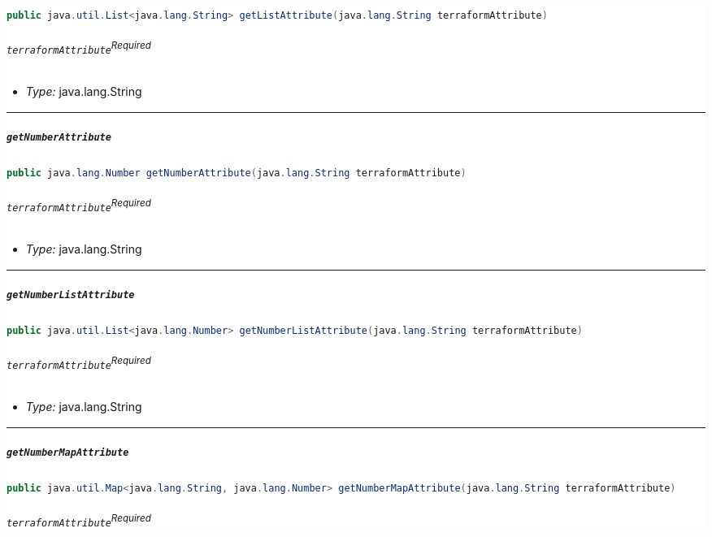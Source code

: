```java
public java.util.List<java.lang.String> getListAttribute(java.lang.String terraformAttribute)
```

###### `terraformAttribute`<sup>Required</sup> <a name="terraformAttribute" id="@cdktf/provider-upcloud.networkPeering.NetworkPeeringNetworkOutputReference.getListAttribute.parameter.terraformAttribute"></a>

- *Type:* java.lang.String

---

##### `getNumberAttribute` <a name="getNumberAttribute" id="@cdktf/provider-upcloud.networkPeering.NetworkPeeringNetworkOutputReference.getNumberAttribute"></a>

```java
public java.lang.Number getNumberAttribute(java.lang.String terraformAttribute)
```

###### `terraformAttribute`<sup>Required</sup> <a name="terraformAttribute" id="@cdktf/provider-upcloud.networkPeering.NetworkPeeringNetworkOutputReference.getNumberAttribute.parameter.terraformAttribute"></a>

- *Type:* java.lang.String

---

##### `getNumberListAttribute` <a name="getNumberListAttribute" id="@cdktf/provider-upcloud.networkPeering.NetworkPeeringNetworkOutputReference.getNumberListAttribute"></a>

```java
public java.util.List<java.lang.Number> getNumberListAttribute(java.lang.String terraformAttribute)
```

###### `terraformAttribute`<sup>Required</sup> <a name="terraformAttribute" id="@cdktf/provider-upcloud.networkPeering.NetworkPeeringNetworkOutputReference.getNumberListAttribute.parameter.terraformAttribute"></a>

- *Type:* java.lang.String

---

##### `getNumberMapAttribute` <a name="getNumberMapAttribute" id="@cdktf/provider-upcloud.networkPeering.NetworkPeeringNetworkOutputReference.getNumberMapAttribute"></a>

```java
public java.util.Map<java.lang.String, java.lang.Number> getNumberMapAttribute(java.lang.String terraformAttribute)
```

###### `terraformAttribute`<sup>Required</sup> <a name="terraformAttribute" id="@cdktf/provider-upcloud.networkPeering.NetworkPeeringNetworkOutputReference.getNumberMapAttribute.parameter.terraformAttribute"></a>
